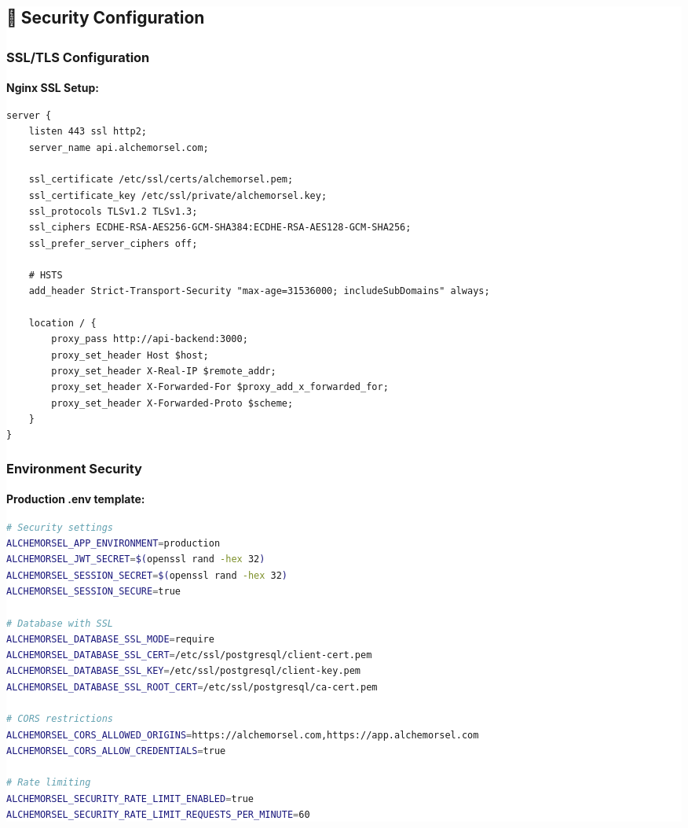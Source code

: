 ## 🔐 Security Configuration

### SSL/TLS Configuration

**Nginx SSL Setup:**

```nginx
server {
    listen 443 ssl http2;
    server_name api.alchemorsel.com;
    
    ssl_certificate /etc/ssl/certs/alchemorsel.pem;
    ssl_certificate_key /etc/ssl/private/alchemorsel.key;
    ssl_protocols TLSv1.2 TLSv1.3;
    ssl_ciphers ECDHE-RSA-AES256-GCM-SHA384:ECDHE-RSA-AES128-GCM-SHA256;
    ssl_prefer_server_ciphers off;
    
    # HSTS
    add_header Strict-Transport-Security "max-age=31536000; includeSubDomains" always;
    
    location / {
        proxy_pass http://api-backend:3000;
        proxy_set_header Host $host;
        proxy_set_header X-Real-IP $remote_addr;
        proxy_set_header X-Forwarded-For $proxy_add_x_forwarded_for;
        proxy_set_header X-Forwarded-Proto $scheme;
    }
}
```

### Environment Security

**Production .env template:**

```bash
# Security settings
ALCHEMORSEL_APP_ENVIRONMENT=production
ALCHEMORSEL_JWT_SECRET=$(openssl rand -hex 32)
ALCHEMORSEL_SESSION_SECRET=$(openssl rand -hex 32)
ALCHEMORSEL_SESSION_SECURE=true

# Database with SSL
ALCHEMORSEL_DATABASE_SSL_MODE=require
ALCHEMORSEL_DATABASE_SSL_CERT=/etc/ssl/postgresql/client-cert.pem
ALCHEMORSEL_DATABASE_SSL_KEY=/etc/ssl/postgresql/client-key.pem
ALCHEMORSEL_DATABASE_SSL_ROOT_CERT=/etc/ssl/postgresql/ca-cert.pem

# CORS restrictions
ALCHEMORSEL_CORS_ALLOWED_ORIGINS=https://alchemorsel.com,https://app.alchemorsel.com
ALCHEMORSEL_CORS_ALLOW_CREDENTIALS=true

# Rate limiting
ALCHEMORSEL_SECURITY_RATE_LIMIT_ENABLED=true
ALCHEMORSEL_SECURITY_RATE_LIMIT_REQUESTS_PER_MINUTE=60
```
